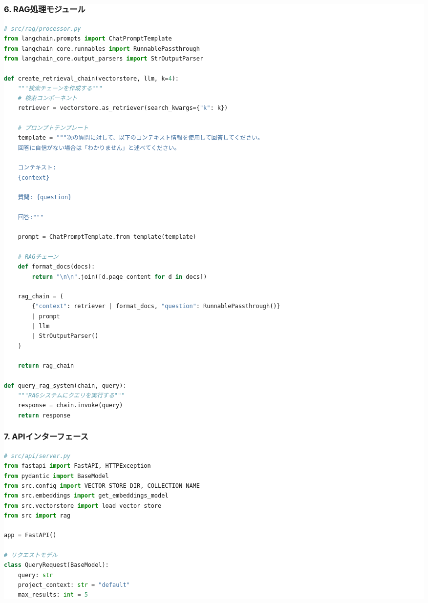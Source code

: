 ### 6. RAG処理モジュール

```python
# src/rag/processor.py
from langchain.prompts import ChatPromptTemplate
from langchain_core.runnables import RunnablePassthrough
from langchain_core.output_parsers import StrOutputParser

def create_retrieval_chain(vectorstore, llm, k=4):
    """検索チェーンを作成する"""
    # 検索コンポーネント
    retriever = vectorstore.as_retriever(search_kwargs={"k": k})
    
    # プロンプトテンプレート
    template = """次の質問に対して、以下のコンテキスト情報を使用して回答してください。
    回答に自信がない場合は「わかりません」と述べてください。
    
    コンテキスト:
    {context}
    
    質問: {question}
    
    回答:"""
    
    prompt = ChatPromptTemplate.from_template(template)
    
    # RAGチェーン
    def format_docs(docs):
        return "\n\n".join([d.page_content for d in docs])
    
    rag_chain = (
        {"context": retriever | format_docs, "question": RunnablePassthrough()}
        | prompt
        | llm
        | StrOutputParser()
    )
    
    return rag_chain

def query_rag_system(chain, query):
    """RAGシステムにクエリを実行する"""
    response = chain.invoke(query)
    return response
```

### 7. APIインターフェース

```python
# src/api/server.py
from fastapi import FastAPI, HTTPException
from pydantic import BaseModel
from src.config import VECTOR_STORE_DIR, COLLECTION_NAME
from src.embeddings import get_embeddings_model
from src.vectorstore import load_vector_store
from src import rag

app = FastAPI()

# リクエストモデル
class QueryRequest(BaseModel):
    query: str
    project_context: str = "default"
    max_results: int = 5

```